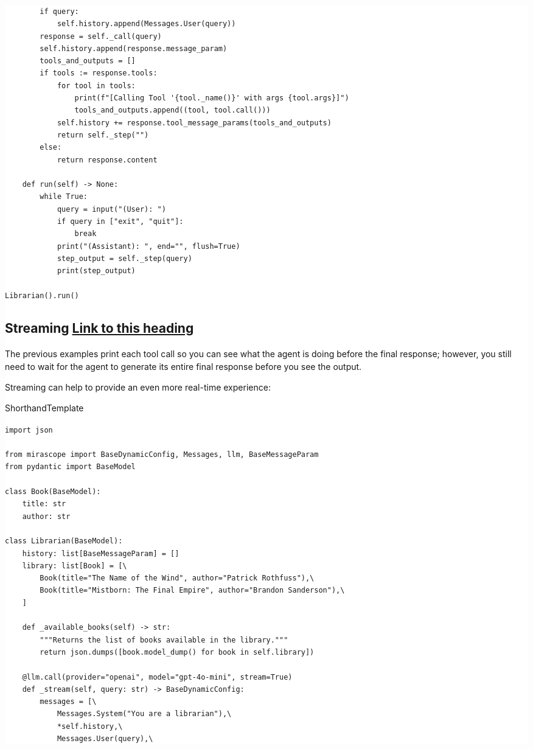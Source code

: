 ```
        if query:
            self.history.append(Messages.User(query))
        response = self._call(query)
        self.history.append(response.message_param)
        tools_and_outputs = []
        if tools := response.tools:
            for tool in tools:
                print(f"[Calling Tool '{tool._name()}' with args {tool.args}]")
                tools_and_outputs.append((tool, tool.call()))
            self.history += response.tool_message_params(tools_and_outputs)
            return self._step("")
        else:
            return response.content

    def run(self) -> None:
        while True:
            query = input("(User): ")
            if query in ["exit", "quit"]:
                break
            print("(Assistant): ", end="", flush=True)
            step_output = self._step(query)
            print(step_output)

Librarian().run()
```

## Streaming [Link to this heading](https://mirascope.com/docs/mirascope/learn/agents\#streaming)

The previous examples print each tool call so you can see what the agent is doing before the final response; however, you still need to wait for the agent to generate its entire final response before you see the output.

Streaming can help to provide an even more real-time experience:

ShorthandTemplate

```
import json

from mirascope import BaseDynamicConfig, Messages, llm, BaseMessageParam
from pydantic import BaseModel

class Book(BaseModel):
    title: str
    author: str

class Librarian(BaseModel):
    history: list[BaseMessageParam] = []
    library: list[Book] = [\
        Book(title="The Name of the Wind", author="Patrick Rothfuss"),\
        Book(title="Mistborn: The Final Empire", author="Brandon Sanderson"),\
    ]

    def _available_books(self) -> str:
        """Returns the list of books available in the library."""
        return json.dumps([book.model_dump() for book in self.library])

    @llm.call(provider="openai", model="gpt-4o-mini", stream=True)
    def _stream(self, query: str) -> BaseDynamicConfig:
        messages = [\
            Messages.System("You are a librarian"),\
            *self.history,\
            Messages.User(query),\
```
